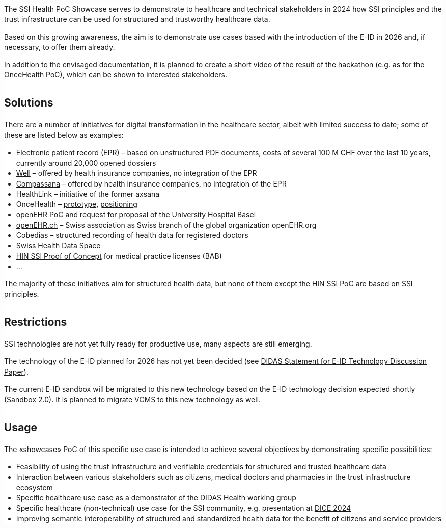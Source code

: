 The SSI Health PoC Showcase serves to demonstrate to healthcare and technical stakeholders in 2024 how SSI principles and the trust infrastructure can be used for structured and trustworthy healthcare data.

Based on this growing awareness, the aim is to demonstrate use cases based with the introduction of the E-ID in 2026 and, if necessary, to offer them already.

In addition to the envisaged documentation, it is planned to create a short video of the result of the hackathon (e.g. as for the [OnceHealth PoC](https://youtu.be/T5bYmy_oXMo)), which can be shown to interested stakeholders.

## Solutions

There are a number of initiatives for digital transformation in the healthcare sector, albeit with limited success to date; some of these are listed below as examples:

* [Electronic patient record](https://www.patientrecord.ch/individuals) (EPR) – based on unstructured PDF documents, costs of several 100 M CHF over the last 10 years, currently around 20,000 opened dossiers
* [Well](https://www.well.ch/en/) – offered by health insurance companies, no integration of the EPR
* [Compassana](https://www.compassana.ch/en) – offered by health insurance companies, no integration of the EPR
* HealthLink – initiative of the former axsana
* OnceHealth – [prototype](https://youtu.be/T5bYmy_oXMo), [positioning](https://drive.google.com/drive/folders/1rjdld14PXWpas2VALUmgrYFgNeRXBS0B)
* openEHR PoC and request for proposal of the University Hospital Basel
* [openEHR.ch](https://openehr.ch/) – Swiss association as Swiss branch of the global organization openEHR.org
* [Cobedias](https://www.cobedix.ch/en) – structured recording of health data for registered doctors
* [Swiss Health Data Space](https://gesundheitsdatenraum.ch/en/)
* [HIN SSI Proof of Concept](https://youtu.be/PTWGwz9Sd7U) for medical practice licenses (BAB)
* ...

The majority of these initiatives aim for structured health data, but none of them except the HIN SSI PoC are based on SSI principles.

## Restrictions

SSI technologies are not yet fully ready for productive use, many aspects are still emerging.

The technology of the E-ID planned for 2026 has not yet been decided (see [DIDAS Statement for E-ID Technology Discussion Paper](https://www.didas.swiss/2024/02/21/4478/)).

The current E-ID sandbox will be migrated to this new technology based on the E-ID technology decision expected shortly (Sandbox 2.0). It is planned to migrate VCMS to this new technology as well.

## Usage

The «showcase» PoC of this specific use case is intended to achieve several objectives by demonstrating specific possibilities:

* Feasibility of using the trust infrastructure and verifiable credentials for structured and trusted healthcare data
* Interaction between various stakeholders such as citizens, medical doctors and pharmacies in the trust infrastructure ecosystem
* Specific healthcare use case as a demonstrator of the DIDAS Health working group
* Specific healthcare (non-technical) use case for the SSI community, e.g. presentation at [DICE 2024](https://diceurope.org/)
* Improving semantic interoperability of structured and standardized health data for the benefit of citizens and service providers
